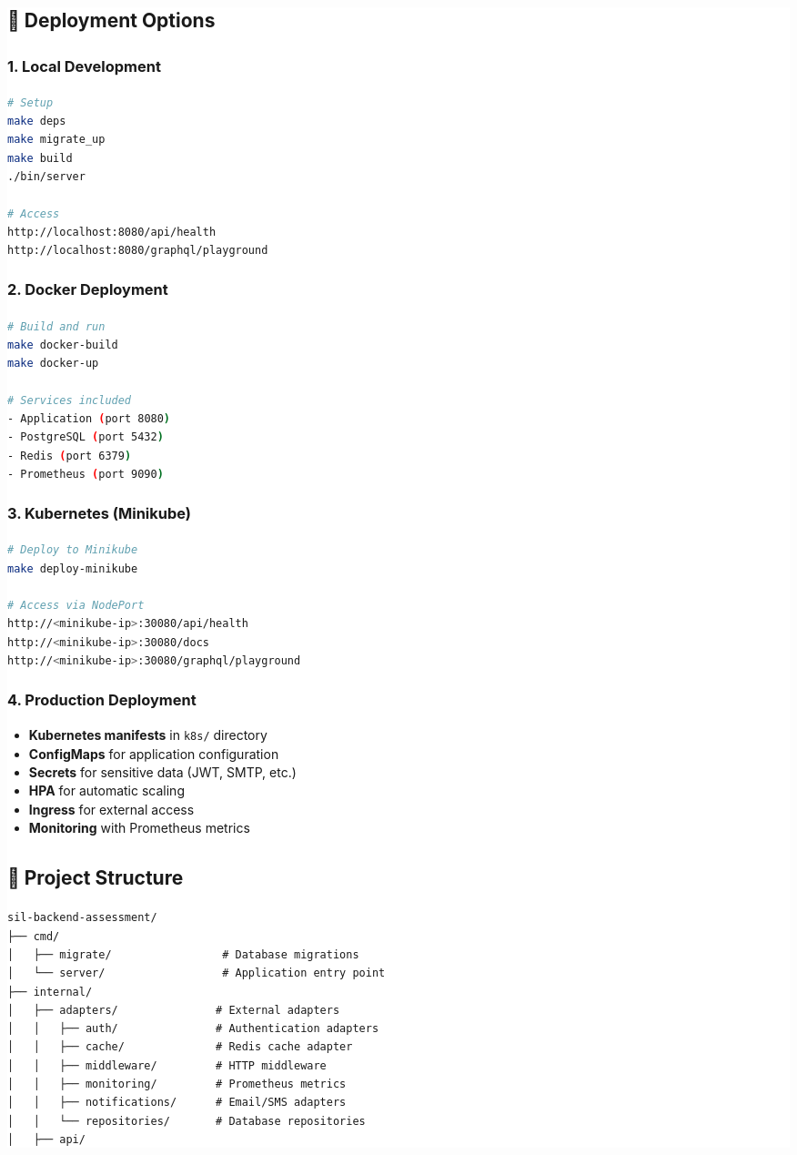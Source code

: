 ## 🚀 Deployment Options

### 1. Local Development
```bash
# Setup
make deps
make migrate_up
make build
./bin/server

# Access
http://localhost:8080/api/health
http://localhost:8080/graphql/playground
```

### 2. Docker Deployment
```bash
# Build and run
make docker-build
make docker-up

# Services included
- Application (port 8080)
- PostgreSQL (port 5432)
- Redis (port 6379)
- Prometheus (port 9090)
```

### 3. Kubernetes (Minikube)
```bash
# Deploy to Minikube
make deploy-minikube

# Access via NodePort
http://<minikube-ip>:30080/api/health
http://<minikube-ip>:30080/docs
http://<minikube-ip>:30080/graphql/playground
```

### 4. Production Deployment
- **Kubernetes manifests** in `k8s/` directory
- **ConfigMaps** for application configuration
- **Secrets** for sensitive data (JWT, SMTP, etc.)
- **HPA** for automatic scaling
- **Ingress** for external access
- **Monitoring** with Prometheus metrics

## 📁 Project Structure

```
sil-backend-assessment/
├── cmd/
│   ├── migrate/                 # Database migrations
│   └── server/                  # Application entry point
├── internal/
│   ├── adapters/               # External adapters
│   │   ├── auth/               # Authentication adapters
│   │   ├── cache/              # Redis cache adapter
│   │   ├── middleware/         # HTTP middleware
│   │   ├── monitoring/         # Prometheus metrics
│   │   ├── notifications/      # Email/SMS adapters
│   │   └── repositories/       # Database repositories
│   ├── api/
```